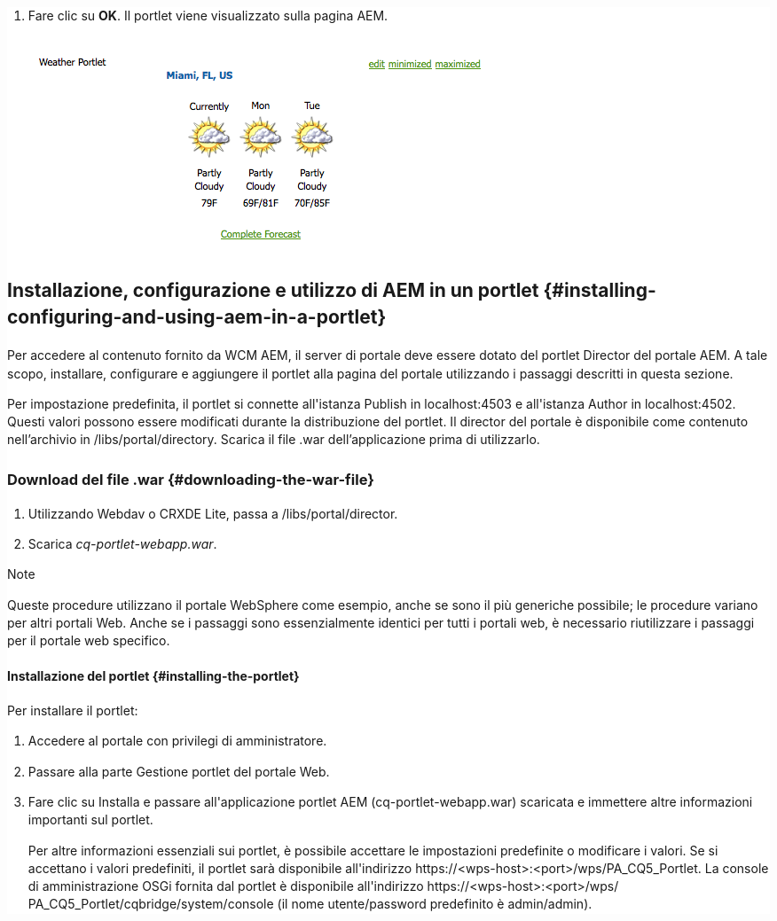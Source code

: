 1. Fare clic su **OK**. Il portlet viene visualizzato sulla pagina AEM.

   ![chlimage_1-136](assets/chlimage_1-136.png)

## Installazione, configurazione e utilizzo di AEM in un portlet {#installing-configuring-and-using-aem-in-a-portlet}

Per accedere al contenuto fornito da WCM AEM, il server di portale deve essere dotato del portlet Director del portale AEM. A tale scopo, installare, configurare e aggiungere il portlet alla pagina del portale utilizzando i passaggi descritti in questa sezione.

Per impostazione predefinita, il portlet si connette all&#39;istanza Publish in localhost:4503 e all&#39;istanza Author in localhost:4502. Questi valori possono essere modificati durante la distribuzione del portlet. Il director del portale è disponibile come contenuto nell’archivio in /libs/portal/directory. Scarica il file .war dell’applicazione prima di utilizzarlo.

### Download del file .war {#downloading-the-war-file}

1. Utilizzando Webdav o CRXDE Lite, passa a /libs/portal/director.

1. Scarica *cq-portlet-webapp.war*.

>[!NOTE]
>
>Queste procedure utilizzano il portale WebSphere come esempio, anche se sono il più generiche possibile; le procedure variano per altri portali Web. Anche se i passaggi sono essenzialmente identici per tutti i portali web, è necessario riutilizzare i passaggi per il portale web specifico.

#### Installazione del portlet {#installing-the-portlet}

Per installare il portlet:

1. Accedere al portale con privilegi di amministratore.
1. Passare alla parte Gestione portlet del portale Web.
1. Fare clic su Installa e passare all&#39;applicazione portlet AEM (cq-portlet-webapp.war) scaricata e immettere altre informazioni importanti sul portlet.

   Per altre informazioni essenziali sui portlet, è possibile accettare le impostazioni predefinite o modificare i valori. Se si accettano i valori predefiniti, il portlet sarà disponibile all&#39;indirizzo https://&lt;wps-host>:&lt;port>/wps/PA_CQ5_Portlet. La console di amministrazione OSGi fornita dal portlet è disponibile all&#39;indirizzo https://&lt;wps-host>:&lt;port>/wps/ PA_CQ5_Portlet/cqbridge/system/console (il nome utente/password predefinito è admin/admin).
